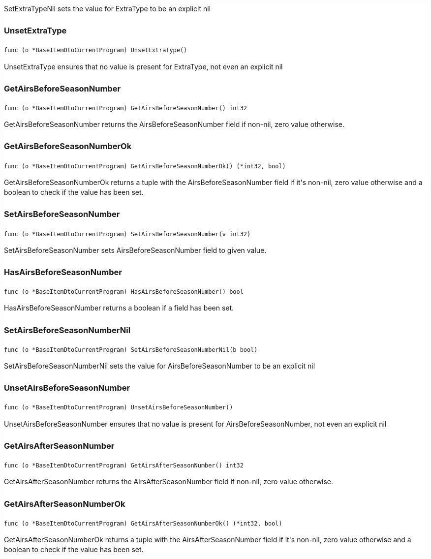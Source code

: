  SetExtraTypeNil sets the value for ExtraType to be an explicit nil

### UnsetExtraType
`func (o *BaseItemDtoCurrentProgram) UnsetExtraType()`

UnsetExtraType ensures that no value is present for ExtraType, not even an explicit nil
### GetAirsBeforeSeasonNumber

`func (o *BaseItemDtoCurrentProgram) GetAirsBeforeSeasonNumber() int32`

GetAirsBeforeSeasonNumber returns the AirsBeforeSeasonNumber field if non-nil, zero value otherwise.

### GetAirsBeforeSeasonNumberOk

`func (o *BaseItemDtoCurrentProgram) GetAirsBeforeSeasonNumberOk() (*int32, bool)`

GetAirsBeforeSeasonNumberOk returns a tuple with the AirsBeforeSeasonNumber field if it's non-nil, zero value otherwise
and a boolean to check if the value has been set.

### SetAirsBeforeSeasonNumber

`func (o *BaseItemDtoCurrentProgram) SetAirsBeforeSeasonNumber(v int32)`

SetAirsBeforeSeasonNumber sets AirsBeforeSeasonNumber field to given value.

### HasAirsBeforeSeasonNumber

`func (o *BaseItemDtoCurrentProgram) HasAirsBeforeSeasonNumber() bool`

HasAirsBeforeSeasonNumber returns a boolean if a field has been set.

### SetAirsBeforeSeasonNumberNil

`func (o *BaseItemDtoCurrentProgram) SetAirsBeforeSeasonNumberNil(b bool)`

 SetAirsBeforeSeasonNumberNil sets the value for AirsBeforeSeasonNumber to be an explicit nil

### UnsetAirsBeforeSeasonNumber
`func (o *BaseItemDtoCurrentProgram) UnsetAirsBeforeSeasonNumber()`

UnsetAirsBeforeSeasonNumber ensures that no value is present for AirsBeforeSeasonNumber, not even an explicit nil
### GetAirsAfterSeasonNumber

`func (o *BaseItemDtoCurrentProgram) GetAirsAfterSeasonNumber() int32`

GetAirsAfterSeasonNumber returns the AirsAfterSeasonNumber field if non-nil, zero value otherwise.

### GetAirsAfterSeasonNumberOk

`func (o *BaseItemDtoCurrentProgram) GetAirsAfterSeasonNumberOk() (*int32, bool)`

GetAirsAfterSeasonNumberOk returns a tuple with the AirsAfterSeasonNumber field if it's non-nil, zero value otherwise
and a boolean to check if the value has been set.
